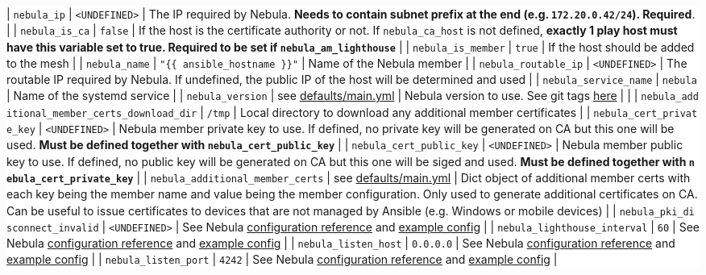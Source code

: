 | `nebula_ip`                                   | `<UNDEFINED>`                              | The IP required by Nebula. **Needs to contain subnet prefix at the end (e.g. `172.20.0.42/24`). Required**.                                                                                                                                                                               |
| `nebula_is_ca`                                | `false`                                    | If the host is the certificate authority or not. If `nebula_ca_host` is not defined, **exactly 1 play host must have this variable set to true. Required to be set if `nebula_am_lighthouse`**                                                                                            |
| `nebula_is_member`                            | `true`                                     | If the host should be added to the mesh                                                                                                                                                                                                                                                   |
| `nebula_name`                                 | `"{{ ansible_hostname }}"`                 | Name of the Nebula member                                                                                                                                                                                                                                                                 |
| `nebula_routable_ip`                          | `<UNDEFINED>`                              | The routable IP required by Nebula. If undefined, the public IP of the host will be determined and used                                                                                                                                                                                   |
| `nebula_service_name`                         | `nebula`                                   | Name of the systemd service                                                                                                                                                                                                                                                               |
| `nebula_version`                              | see [defaults/main.yml](defaults/main.yml) | Nebula version to use. See git tags [here](https://github.com/slackhq/nebula/releases)                                                                                                                                                                                                    |                                                                                                                                                              |
| `nebula_additional_member_certs_download_dir` | `/tmp`                                     | Local directory to download any additional member certificates                                                                                                                                                                                                                            |
| `nebula_cert_private_key`                     | `<UNDEFINED>`                              | Nebula member private key to use. If defined, no private key will be generated on CA but this one will be used. **Must be defined together with `nebula_cert_public_key`**                                                                                                                |
| `nebula_cert_public_key`                      | `<UNDEFINED>`                              | Nebula member public key to use. If defined, no public key will be generated on CA but this one will be siged and used. **Must be defined together with `nebula_cert_private_key`**                                                                                                       |
| `nebula_additional_member_certs`              | see [defaults/main.yml](defaults/main.yml) | Dict object of additional member certs with each key being the member name and value being the member configuration. Only used to generate additional certificates on CA. Can be useful to issue certificates to devices that are not managed by Ansible (e.g. Windows or mobile devices) |
| `nebula_pki_disconnect_invalid`               | `<UNDEFINED>`                              | See Nebula [configuration reference](https://www.defined.net/nebula/config/) and [example config](https://github.com/slackhq/nebula/blob/master/examples/config.yml)                                                                                                                      |
| `nebula_lighthouse_interval`                  | `60`                                       | See Nebula [configuration reference](https://www.defined.net/nebula/config/) and [example config](https://github.com/slackhq/nebula/blob/master/examples/config.yml)                                                                                                                      |
| `nebula_listen_host`                          | `0.0.0.0`                                  | See Nebula [configuration reference](https://www.defined.net/nebula/config/) and [example config](https://github.com/slackhq/nebula/blob/master/examples/config.yml)                                                                                                                      |
| `nebula_listen_port`                          | `4242`                                     | See Nebula [configuration reference](https://www.defined.net/nebula/config/) and [example config](https://github.com/slackhq/nebula/blob/master/examples/config.yml)                                                                                                                      |